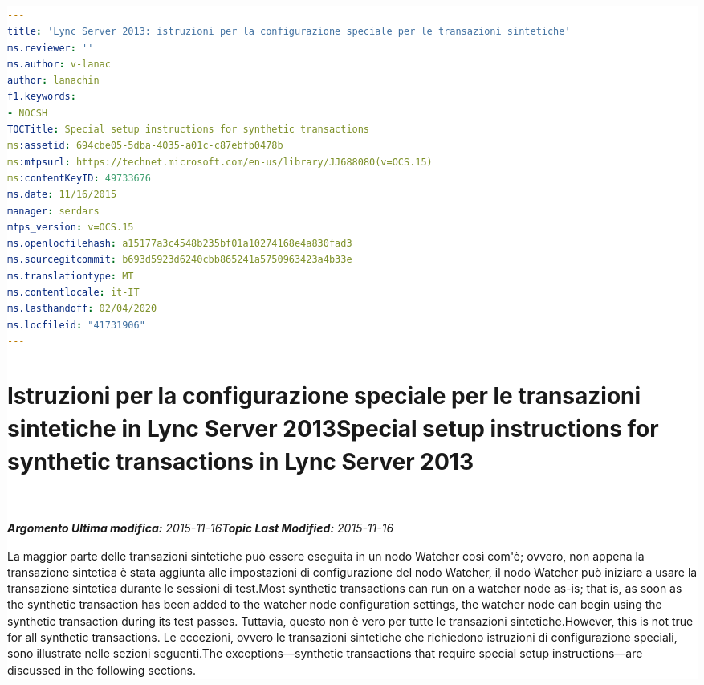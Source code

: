 ```yaml
---
title: 'Lync Server 2013: istruzioni per la configurazione speciale per le transazioni sintetiche'
ms.reviewer: ''
ms.author: v-lanac
author: lanachin
f1.keywords:
- NOCSH
TOCTitle: Special setup instructions for synthetic transactions
ms:assetid: 694cbe05-5dba-4035-a01c-c87ebfb0478b
ms:mtpsurl: https://technet.microsoft.com/en-us/library/JJ688080(v=OCS.15)
ms:contentKeyID: 49733676
ms.date: 11/16/2015
manager: serdars
mtps_version: v=OCS.15
ms.openlocfilehash: a15177a3c4548b235bf01a10274168e4a830fad3
ms.sourcegitcommit: b693d5923d6240cbb865241a5750963423a4b33e
ms.translationtype: MT
ms.contentlocale: it-IT
ms.lasthandoff: 02/04/2020
ms.locfileid: "41731906"
---
```

<div data-xmlns="http://www.w3.org/1999/xhtml">

<div class="topic" data-xmlns="http://www.w3.org/1999/xhtml" data-msxsl="urn:schemas-microsoft-com:xslt" data-cs="http://msdn.microsoft.com/en-us/">

<div data-asp="http://msdn2.microsoft.com/asp">

# <a name="special-setup-instructions-for-synthetic-transactions-in-lync-server-2013"></a><span data-ttu-id="e0f77-102">Istruzioni per la configurazione speciale per le transazioni sintetiche in Lync Server 2013</span><span class="sxs-lookup"><span data-stu-id="e0f77-102">Special setup instructions for synthetic transactions in Lync Server 2013</span></span>

</div>

<div id="mainSection">

<div id="mainBody">

<span> </span>

<span data-ttu-id="e0f77-103">_**Argomento Ultima modifica:** 2015-11-16_</span><span class="sxs-lookup"><span data-stu-id="e0f77-103">_**Topic Last Modified:** 2015-11-16_</span></span>

<span data-ttu-id="e0f77-104">La maggior parte delle transazioni sintetiche può essere eseguita in un nodo Watcher così com'è; ovvero, non appena la transazione sintetica è stata aggiunta alle impostazioni di configurazione del nodo Watcher, il nodo Watcher può iniziare a usare la transazione sintetica durante le sessioni di test.</span><span class="sxs-lookup"><span data-stu-id="e0f77-104">Most synthetic transactions can run on a watcher node as-is; that is, as soon as the synthetic transaction has been added to the watcher node configuration settings, the watcher node can begin using the synthetic transaction during its test passes.</span></span> <span data-ttu-id="e0f77-105">Tuttavia, questo non è vero per tutte le transazioni sintetiche.</span><span class="sxs-lookup"><span data-stu-id="e0f77-105">However, this is not true for all synthetic transactions.</span></span> <span data-ttu-id="e0f77-106">Le eccezioni, ovvero le transazioni sintetiche che richiedono istruzioni di configurazione speciali, sono illustrate nelle sezioni seguenti.</span><span class="sxs-lookup"><span data-stu-id="e0f77-106">The exceptions—synthetic transactions that require special setup instructions—are discussed in the following sections.</span></span>
